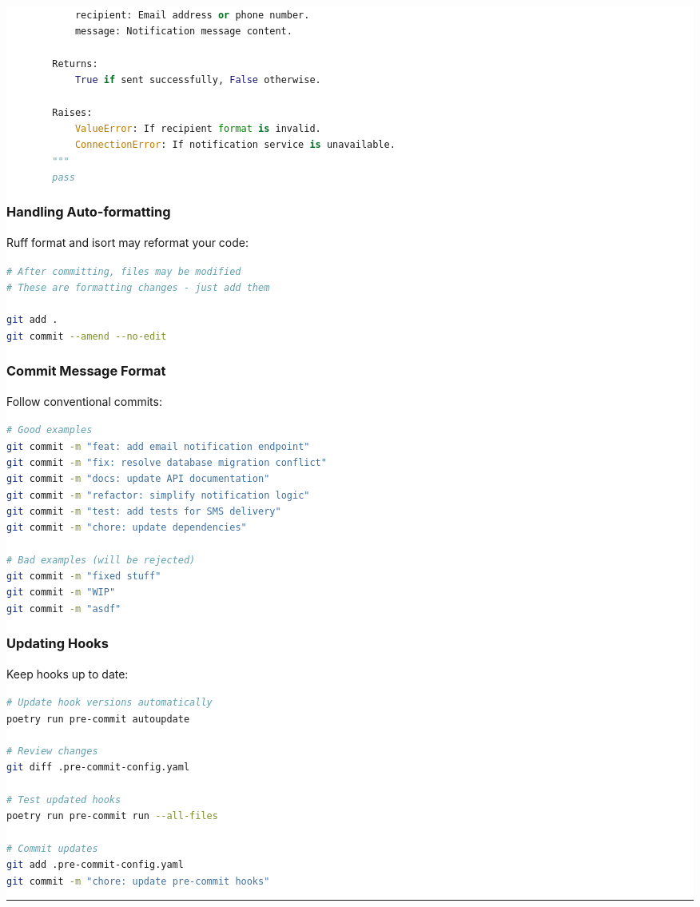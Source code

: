 ```python
            recipient: Email address or phone number.
            message: Notification message content.

        Returns:
            True if sent successfully, False otherwise.

        Raises:
            ValueError: If recipient format is invalid.
            ConnectionError: If notification service is unavailable.
        """
        pass
```

### Handling Auto-formatting

Ruff format and isort may reformat your code:

```bash
# After committing, files may be modified
# These are formatting changes - just add them

git add .
git commit --amend --no-edit
```

### Commit Message Format

Follow conventional commits:

```bash
# Good examples
git commit -m "feat: add email notification endpoint"
git commit -m "fix: resolve database migration conflict"
git commit -m "docs: update API documentation"
git commit -m "refactor: simplify notification logic"
git commit -m "test: add tests for SMS delivery"
git commit -m "chore: update dependencies"

# Bad examples (will be rejected)
git commit -m "fixed stuff"
git commit -m "WIP"
git commit -m "asdf"
```

### Updating Hooks

Keep hooks up to date:

```bash
# Update hook versions automatically
poetry run pre-commit autoupdate

# Review changes
git diff .pre-commit-config.yaml

# Test updated hooks
poetry run pre-commit run --all-files

# Commit updates
git add .pre-commit-config.yaml
git commit -m "chore: update pre-commit hooks"
```

---
